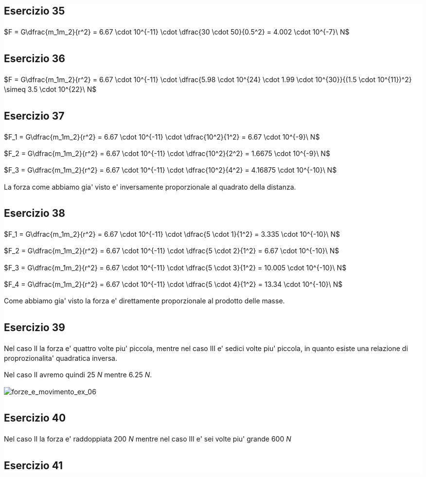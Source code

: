 ## Esercizio 35  

$F = G\dfrac{m_1m_2}{r^2} = 6.67 \cdot 10^{-11} \cdot \dfrac{30 \cdot 50}{0.5^2} = 4.002 \cdot 10^{-7}\ N$  

## Esercizio 36  

$F = G\dfrac{m_1m_2}{r^2} = 6.67 \cdot 10^{-11} \cdot \dfrac{5.98 \cdot 10^{24} \cdot 1.99 \cdot 10^{30}}{(1.5 \cdot 10^{11})^2} \simeq 3.5 \cdot 10^{22}\ N$  

## Esercizio 37  

$F_1 = G\dfrac{m_1m_2}{r^2} = 6.67 \cdot 10^{-11} \cdot \dfrac{10^2}{1^2} = 6.67 \cdot 10^{-9}\ N$  

$F_2 = G\dfrac{m_1m_2}{r^2} = 6.67 \cdot 10^{-11} \cdot \dfrac{10^2}{2^2} = 1.6675 \cdot 10^{-9}\ N$  

$F_3 = G\dfrac{m_1m_2}{r^2} = 6.67 \cdot 10^{-11} \cdot \dfrac{10^2}{4^2} = 4.16875 \cdot 10^{-10}\ N$  

La forza come abbiamo gia' visto e' inversamente proporzionale al quadrato della distanza.  

## Esercizio 38  

$F_1 = G\dfrac{m_1m_2}{r^2} = 6.67 \cdot 10^{-11} \cdot \dfrac{5 \cdot 1}{1^2} = 3.335 \cdot 10^{-10}\ N$  

$F_2 = G\dfrac{m_1m_2}{r^2} = 6.67 \cdot 10^{-11} \cdot \dfrac{5 \cdot 2}{1^2} = 6.67 \cdot 10^{-10}\ N$  

$F_3 = G\dfrac{m_1m_2}{r^2} = 6.67 \cdot 10^{-11} \cdot \dfrac{5 \cdot 3}{1^2} = 10.005 \cdot 10^{-10}\ N$  

$F_4 = G\dfrac{m_1m_2}{r^2} = 6.67 \cdot 10^{-11} \cdot \dfrac{5 \cdot 4}{1^2} = 13.34 \cdot 10^{-10}\ N$  

Come abbiamo gia' visto la forza e' direttamente proporzionale al prodotto delle masse.  

## Esercizio 39  

Nel caso II la forza e' quattro volte piu' piccola, mentre nel caso III e' sedici volte piu' piccola, in quanto esiste una relazione di proprozionalita' quadratica inversa.  

Nel caso II avremo quindi $25\ N$ mentre $6.25\ N$.  

![forze_e_movimento_ex_06](https://github.com/dennyb87/phoenomena/assets/7195133/fa4c792a-e954-4e8c-b9bd-e50871bdb03f)  

## Esercizio 40  

Nel caso II la forza e' raddoppiata $200\ N$ mentre nel caso III e' sei volte piu' grande $600\ N$  

## Esercizio 41  
